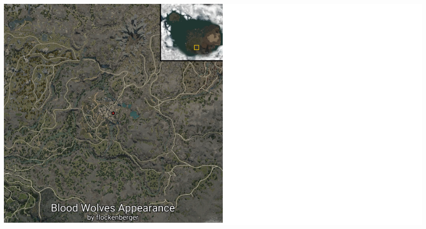 <img src="./Sherekhan & the Crimson Dragon Adventure Log_Blood Wolves Appearance_Preview.webp" width="450"/>
